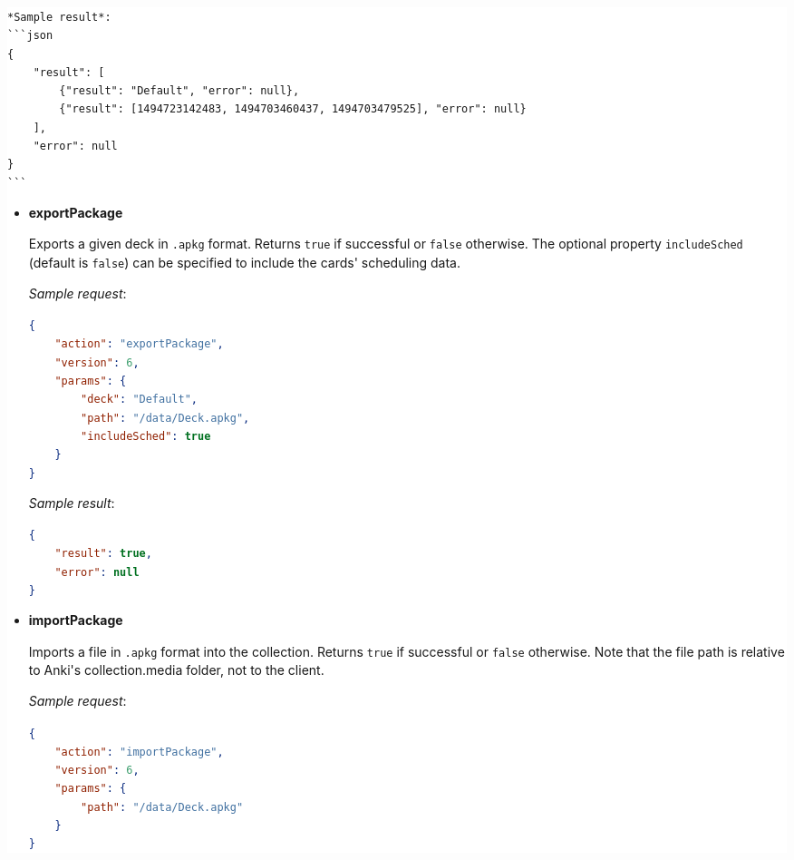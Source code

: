     *Sample result*:
    ```json
    {
        "result": [
            {"result": "Default", "error": null},
            {"result": [1494723142483, 1494703460437, 1494703479525], "error": null}
        ],
        "error": null
    }
    ```

*   **exportPackage**

    Exports a given deck in `.apkg` format. Returns `true` if successful or `false` otherwise. The optional property
    `includeSched` (default is `false`) can be specified to include the cards' scheduling data.

    *Sample request*:
    ```json
    {
        "action": "exportPackage",
        "version": 6,
        "params": {
            "deck": "Default",
            "path": "/data/Deck.apkg",
            "includeSched": true
        }
    }
    ```

    *Sample result*:
    ```json
    {
        "result": true,
        "error": null
    }
    ```

*   **importPackage**

    Imports a file in `.apkg` format into the collection. Returns `true` if successful or `false` otherwise.
    Note that the file path is relative to Anki's collection.media folder, not to the client.

    *Sample request*:
    ```json
    {
        "action": "importPackage",
        "version": 6,
        "params": {
            "path": "/data/Deck.apkg"
        }
    }
    ```
